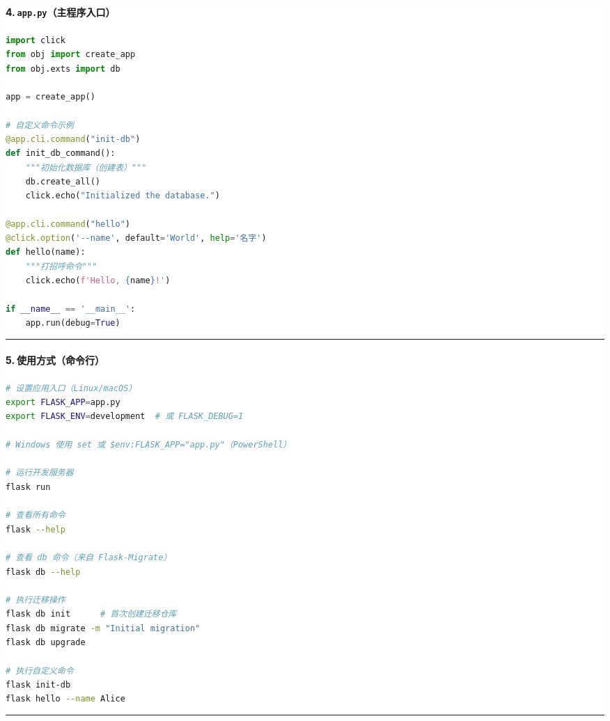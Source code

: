 
#### 4. `app.py`（主程序入口）
```python
import click
from obj import create_app
from obj.exts import db

app = create_app()

# 自定义命令示例
@app.cli.command("init-db")
def init_db_command():
    """初始化数据库（创建表）"""
    db.create_all()
    click.echo("Initialized the database.")

@app.cli.command("hello")
@click.option('--name', default='World', help='名字')
def hello(name):
    """打招呼命令"""
    click.echo(f'Hello, {name}!')

if __name__ == '__main__':
    app.run(debug=True)
```

---

#### 5. 使用方式（命令行）

```bash
# 设置应用入口（Linux/macOS）
export FLASK_APP=app.py
export FLASK_ENV=development  # 或 FLASK_DEBUG=1

# Windows 使用 set 或 $env:FLASK_APP="app.py"（PowerShell）

# 运行开发服务器
flask run

# 查看所有命令
flask --help

# 查看 db 命令（来自 Flask-Migrate）
flask db --help

# 执行迁移操作
flask db init      # 首次创建迁移仓库
flask db migrate -m "Initial migration"
flask db upgrade

# 执行自定义命令
flask init-db
flask hello --name Alice
```

---